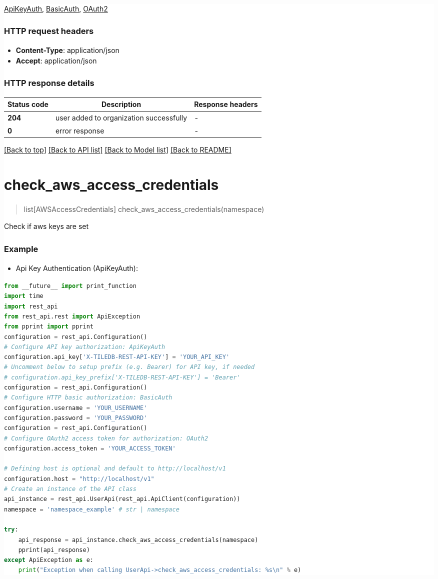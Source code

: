 [ApiKeyAuth](../README.md#ApiKeyAuth), [BasicAuth](../README.md#BasicAuth), [OAuth2](../README.md#OAuth2)

### HTTP request headers

 - **Content-Type**: application/json
 - **Accept**: application/json

### HTTP response details
| Status code | Description | Response headers |
|-------------|-------------|------------------|
**204** | user added to organization successfully |  -  |
**0** | error response |  -  |

[[Back to top]](#) [[Back to API list]](../README.md#documentation-for-api-endpoints) [[Back to Model list]](../README.md#documentation-for-models) [[Back to README]](../README.md)

# **check_aws_access_credentials**
> list[AWSAccessCredentials] check_aws_access_credentials(namespace)



Check if aws keys are set

### Example

* Api Key Authentication (ApiKeyAuth):
```python
from __future__ import print_function
import time
import rest_api
from rest_api.rest import ApiException
from pprint import pprint
configuration = rest_api.Configuration()
# Configure API key authorization: ApiKeyAuth
configuration.api_key['X-TILEDB-REST-API-KEY'] = 'YOUR_API_KEY'
# Uncomment below to setup prefix (e.g. Bearer) for API key, if needed
# configuration.api_key_prefix['X-TILEDB-REST-API-KEY'] = 'Bearer'
configuration = rest_api.Configuration()
# Configure HTTP basic authorization: BasicAuth
configuration.username = 'YOUR_USERNAME'
configuration.password = 'YOUR_PASSWORD'
configuration = rest_api.Configuration()
# Configure OAuth2 access token for authorization: OAuth2
configuration.access_token = 'YOUR_ACCESS_TOKEN'

# Defining host is optional and default to http://localhost/v1
configuration.host = "http://localhost/v1"
# Create an instance of the API class
api_instance = rest_api.UserApi(rest_api.ApiClient(configuration))
namespace = 'namespace_example' # str | namespace

try:
    api_response = api_instance.check_aws_access_credentials(namespace)
    pprint(api_response)
except ApiException as e:
    print("Exception when calling UserApi->check_aws_access_credentials: %s\n" % e)
```
